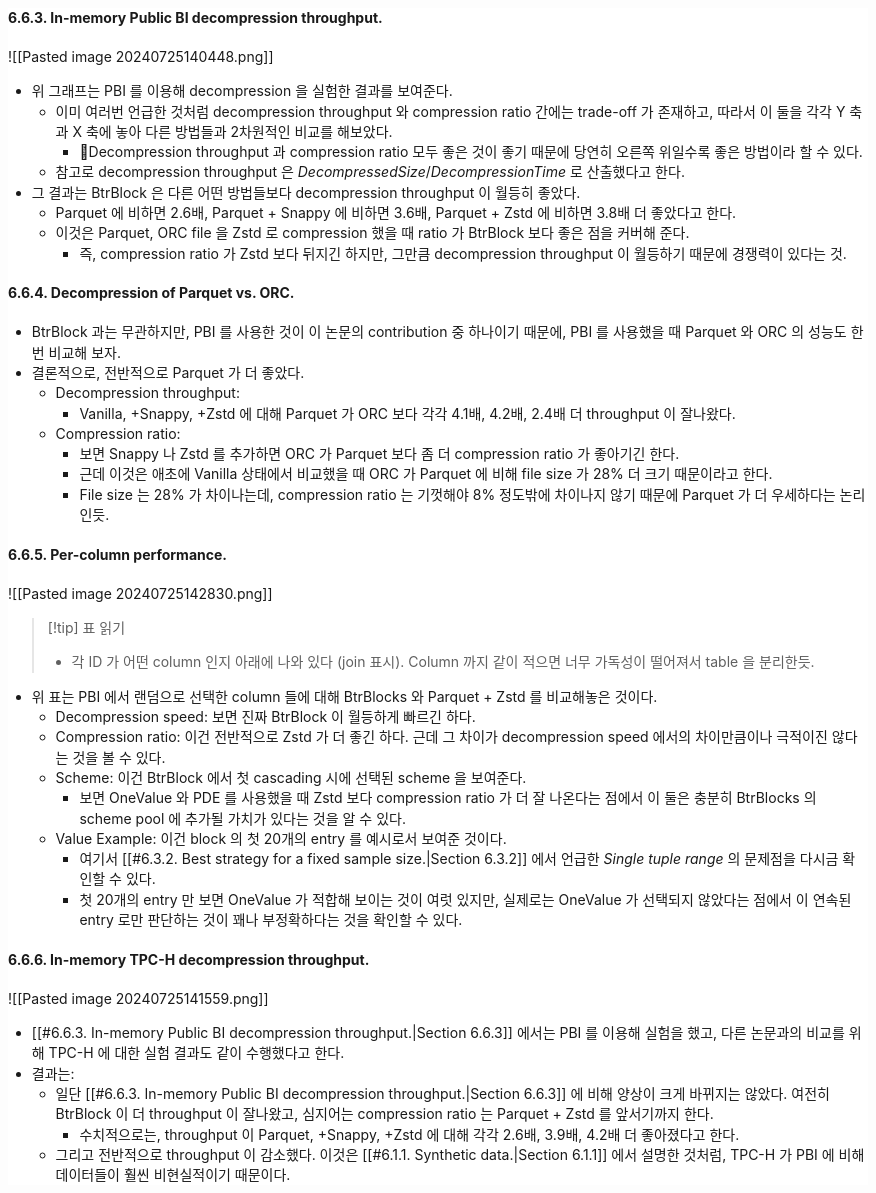 #### 6.6.3. In-memory Public BI decompression throughput.

![[Pasted image 20240725140448.png]]

- 위 그래프는 PBI 를 이용해 decompression 을 실험한 결과를 보여준다.
	- 이미 여러번 언급한 것처럼 decompression throughput 와 compression ratio 간에는 trade-off 가 존재하고, 따라서 이 둘을 각각 Y 축과 X 축에 놓아 다른 방법들과 2차원적인 비교를 해보았다.
		- Decompression throughput 과 compression ratio 모두 좋은 것이 좋기 때문에 당연히 오른쪽 위일수록 좋은 방법이라 할 수 있다.
	- 참고로 decompression throughput 은 $DecompressedSize / DecompressionTime$  로 산출했다고 한다.
- 그 결과는 BtrBlock 은 다른 어떤 방법들보다 decompression throughput 이 월등히 좋았다.
	- Parquet 에 비하면 2.6배, Parquet + Snappy 에 비하면 3.6배, Parquet + Zstd 에 비하면 3.8배 더 좋았다고 한다.
	- 이것은 Parquet, ORC file 을 Zstd 로 compression 했을 때 ratio 가 BtrBlock 보다 좋은 점을 커버해 준다.
		- 즉, compression ratio 가 Zstd 보다 뒤지긴 하지만, 그만큼 decompression throughput 이 월등하기 때문에 경쟁력이 있다는 것.

#### 6.6.4. Decompression of Parquet vs. ORC.

- BtrBlock 과는 무관하지만, PBI 를 사용한 것이 이 논문의 contribution 중 하나이기 때문에, PBI 를 사용했을 때 Parquet 와 ORC 의 성능도 한번 비교해 보자.
- 결론적으로, 전반적으로 Parquet 가 더 좋았다.
	- Decompression throughput:
		- Vanilla, +Snappy, +Zstd 에 대해 Parquet 가 ORC 보다 각각 4.1배, 4.2배, 2.4배 더 throughput 이 잘나왔다.
	- Compression ratio:
		- 보면 Snappy 나 Zstd 를 추가하면 ORC 가 Parquet 보다 좀 더 compression ratio 가 좋아기긴 한다.
		- 근데 이것은 애초에 Vanilla 상태에서 비교했을 때 ORC 가 Parquet 에 비해 file size 가 28% 더 크기 때문이라고 한다.
		- File size 는 28% 가 차이나는데, compression ratio 는 기껏해야 8% 정도밖에 차이나지 않기 때문에 Parquet 가 더 우세하다는 논리인듯.

#### 6.6.5. Per-column performance.

![[Pasted image 20240725142830.png]]

> [!tip] 표 읽기
> - 각 ID 가 어떤 column 인지 아래에 나와 있다 (join 표시). Column 까지 같이 적으면 너무 가독성이 떨어져서 table 을 분리한듯.

- 위 표는 PBI 에서 랜덤으로 선택한 column 들에 대해 BtrBlocks 와 Parquet + Zstd 를 비교해놓은 것이다.
	- Decompression speed: 보면 진짜 BtrBlock 이 월등하게 빠르긴 하다.
	- Compression ratio: 이건 전반적으로 Zstd 가 더 좋긴 하다. 근데 그 차이가 decompression speed 에서의 차이만큼이나 극적이진 않다는 것을 볼 수 있다.
	- Scheme: 이건 BtrBlock 에서 첫 cascading 시에 선택된 scheme 을 보여준다.
		- 보면 OneValue 와 PDE 를 사용했을 때 Zstd 보다 compression ratio 가 더 잘 나온다는 점에서 이 둘은 충분히 BtrBlocks 의 scheme pool 에 추가될 가치가 있다는 것을 알 수 있다.
	- Value Example: 이건 block 의 첫 20개의 entry 를 예시로서 보여준 것이다.
		- 여기서 [[#6.3.2. Best strategy for a fixed sample size.|Section 6.3.2]] 에서 언급한 *Single tuple range* 의 문제점을 다시금 확인할 수 있다.
		- 첫 20개의 entry 만 보면 OneValue 가 적합해 보이는 것이 여럿 있지만, 실제로는 OneValue 가 선택되지 않았다는 점에서 이 연속된 entry 로만 판단하는 것이 꽤나 부정확하다는 것을 확인할 수 있다.

#### 6.6.6. In-memory TPC-H decompression throughput.

![[Pasted image 20240725141559.png]]

- [[#6.6.3. In-memory Public BI decompression throughput.|Section 6.6.3]] 에서는 PBI 를 이용해 실험을 했고, 다른 논문과의 비교를 위해 TPC-H 에 대한 실험 결과도 같이 수행했다고 한다.
- 결과는:
	- 일단 [[#6.6.3. In-memory Public BI decompression throughput.|Section 6.6.3]] 에 비해 양상이 크게 바뀌지는 않았다. 여전히 BtrBlock 이 더 throughput 이 잘나왔고, 심지어는 compression ratio 는 Parquet + Zstd 를 앞서기까지 한다.
		- 수치적으로는, throughput 이 Parquet, +Snappy, +Zstd 에 대해 각각 2.6배, 3.9배, 4.2배 더 좋아졌다고 한다.
	- 그리고 전반적으로 throughput 이 감소했다. 이것은 [[#6.1.1. Synthetic data.|Section 6.1.1]] 에서 설명한 것처럼, TPC-H 가 PBI 에 비해 데이터들이 훨씬 비현실적이기 때문이다.


[^rowgroup-column-decompression]: #draft Parquet 의 구조가 아직 파악이 안돼서 그런 것 같은데, 저 둘을 병렬적으로 decompression 한다는게 어떤건지 감이 안온다.
[^compression-ratio]: #draft 단위가 뭔지 모르겠다. 이것도 코드 보고 확인해야 할 듯.
[^numeric-range]: 원문에는 *Numeric range*, *One size range* 라는 말로서 표현되는데, 이것이 정확히 어떤 의미인지는 파악이 안된다.
[^system-a-d]: #draft 원문상에도 System A~D 로만 표현되어 있고, 어떤 솔루션인지는 정확하게 나와있지 않다. 아마 proprietary system (cloud data warehouse solution) 인듯. 코드 뒤지다 보면 찾을 수 있을지도 모르겠다.
[^pde-commongov]: #draft 얘네들은 도대체 뭐가 좋아서 무친듯이 뛰는건지 확인해 볼 필요가 있다.
[^orc-mem-readfile]: #draft 메모리로부터 파일을 직접 읽어오는 것이 어떤 의미인지 모르겠다. 대강 memory buffer 에 우선 파일을 올려놓은 뒤에 벤치를 돌리고 싶은데 그러지 못한다는 얘기인것 같은데, 코드 보면서 확인해야 할 듯.
[^parquet-file-size]: 본문에는 BtrBlock 처럼 16MB 로 맞춰서 받는 이야기는 없다. 주인장의 예상임.
[^memory-pool]: #draft 이쪽 전반이 감이 잘 안온다. 코드 보면서 파악해야 될 것.